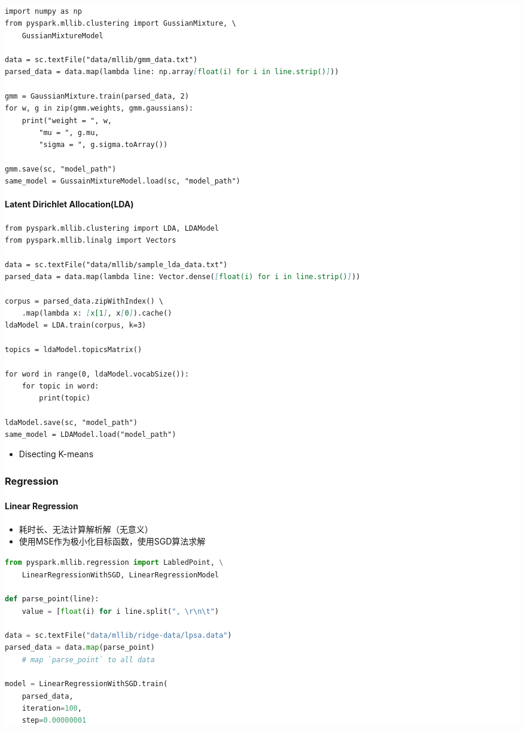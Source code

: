 ```md
import numpy as np
from pyspark.mllib.clustering import GussianMixture, \
	GussianMixtureModel

data = sc.textFile("data/mllib/gmm_data.txt")
parsed_data = data.map(lambda line: np.array[float(i) for i in line.strip()]))

gmm = GaussianMixture.train(parsed_data, 2)
for w, g in zip(gmm.weights, gmm.gaussians):
	print("weight = ", w,
		"mu = ", g.mu,
		"sigma = ", g.sigma.toArray())

gmm.save(sc, "model_path")
same_model = GussainMixtureModel.load(sc, "model_path")
```

####	Latent Dirichlet Allocation(LDA)

```md
from pyspark.mllib.clustering import LDA, LDAModel
from pyspark.mllib.linalg import Vectors

data = sc.textFile("data/mllib/sample_lda_data.txt")
parsed_data = data.map(lambda line: Vector.dense([float(i) for i in line.strip()]))

corpus = parsed_data.zipWithIndex() \
	.map(lambda x: [x[1], x[0]).cache()
ldaModel = LDA.train(corpus, k=3)

topics = ldaModel.topicsMatrix()

for word in range(0, ldaModel.vocabSize()):
	for topic in word:
		print(topic)

ldaModel.save(sc, "model_path")
same_model = LDAModel.load("model_path")
```




-	Disecting K-means

###	Regression

####	Linear Regression

-	耗时长、无法计算解析解（无意义）
-	使用MSE作为极小化目标函数，使用SGD算法求解

```python
from pyspark.mllib.regression import LabledPoint, \
	LinearRegressionWithSGD, LinearRegressionModel

def parse_point(line):
	value = [float(i) for i line.split(", \r\n\t")

data = sc.textFile("data/mllib/ridge-data/lpsa.data")
parsed_data = data.map(parse_point)
	# map `parse_point` to all data

model = LinearRegressionWithSGD.train(
	parsed_data,
	iteration=100,
	step=0.00000001
```